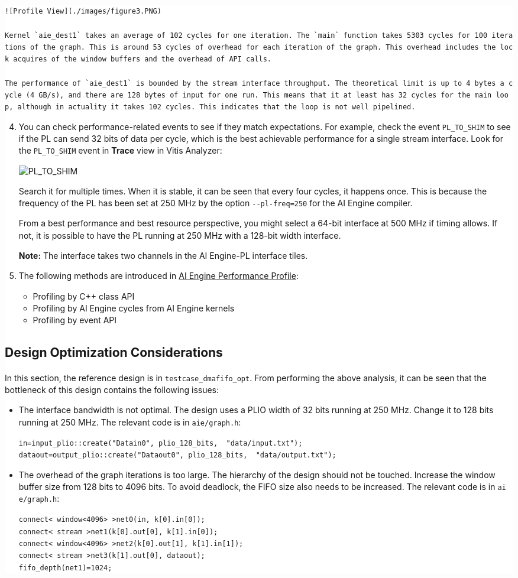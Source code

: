     ![Profile View](./images/figure3.PNG)

    Kernel `aie_dest1` takes an average of 102 cycles for one iteration. The `main` function takes 5303 cycles for 100 iterations of the graph. This is around 53 cycles of overhead for each iteration of the graph. This overhead includes the lock acquires of the window buffers and the overhead of API calls.

    The performance of `aie_dest1` is bounded by the stream interface throughput. The theoretical limit is up to 4 bytes a cycle (4 GB/s), and there are 128 bytes of input for one run. This means that it at least has 32 cycles for the main loop, although in actuality it takes 102 cycles. This indicates that the loop is not well pipelined.

4. You can check performance-related events to see if they match expectations. For example, check the event `PL_TO_SHIM` to see if the PL can send 32 bits of data per cycle, which is the best achievable performance for a single stream interface. Look for the `PL_TO_SHIM` event in **Trace** view in Vitis Analyzer:

    ![PL_TO_SHIM](./images/figure4.PNG)

    Search it for multiple times. When it is stable, it can be seen that every four cycles, it happens once. This is because the frequency of the PL has been set at 250 MHz by the option `--pl-freq=250` for the AI Engine compiler.

    From a best performance and best resource perspective, you might select a 64-bit interface at 500 MHz if timing allows. If not, it is possible to have the PL running at 250 MHz with a 128-bit width interface. 
    
    **Note:** The interface takes two channels in the AI Engine-PL interface tiles.

5. The following methods are introduced in [AI Engine Performance Profile](https://github.com/Xilinx/Vitis-Tutorials/blob/master/AI_Engine_Development/Feature_Tutorials/02-using-gmio/perf_profile_aie_gmio.md): 

    * Profiling by C++ class API
    * Profiling by AI Engine cycles from AI Engine kernels
    * Profiling by event API

## Design Optimization Considerations

In this section, the reference design is in `testcase_dmafifo_opt`. From performing the above analysis, it can be seen that the bottleneck of this design contains the following issues:

- The interface bandwidth is not optimal. The design uses a PLIO width of 32 bits running at 250 MHz. Change it to 128 bits running at 250 MHz. The relevant code is in `aie/graph.h`:
 
    ```
	in=input_plio::create("Datain0", plio_128_bits,  "data/input.txt");
	dataout=output_plio::create("Dataout0", plio_128_bits,  "data/output.txt");
    ```
 
- The overhead of the graph iterations is too large. The hierarchy of the design should not be touched. Increase the window buffer size from 128 bits to 4096 bits. To avoid deadlock, the FIFO size also needs to be increased. The relevant code is in `aie/graph.h`:

    ```
    connect< window<4096> >net0(in, k[0].in[0]);
    connect< stream >net1(k[0].out[0], k[1].in[0]);
    connect< window<4096> >net2(k[0].out[1], k[1].in[1]);
    connect< stream >net3(k[1].out[0], dataout);
    fifo_depth(net1)=1024;
    ```
